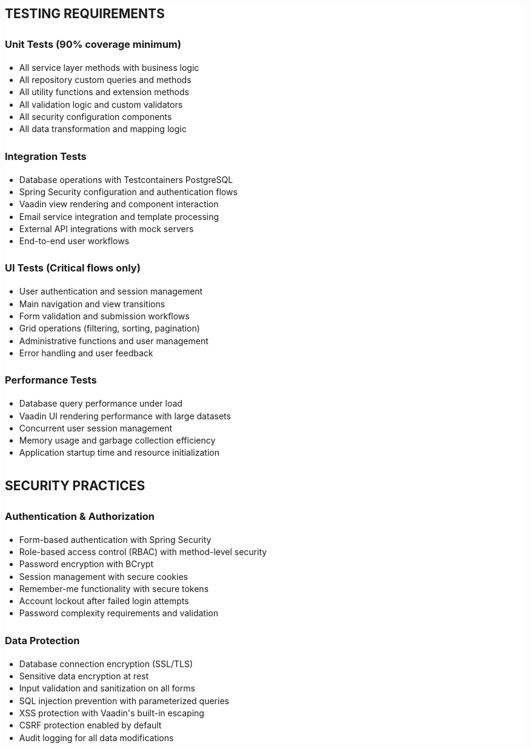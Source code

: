 ## TESTING REQUIREMENTS

### Unit Tests (90% coverage minimum)
- All service layer methods with business logic
- All repository custom queries and methods
- All utility functions and extension methods
- All validation logic and custom validators
- All security configuration components
- All data transformation and mapping logic

### Integration Tests
- Database operations with Testcontainers PostgreSQL
- Spring Security configuration and authentication flows
- Vaadin view rendering and component interaction
- Email service integration and template processing
- External API integrations with mock servers
- End-to-end user workflows

### UI Tests (Critical flows only)
- User authentication and session management
- Main navigation and view transitions
- Form validation and submission workflows
- Grid operations (filtering, sorting, pagination)
- Administrative functions and user management
- Error handling and user feedback

### Performance Tests
- Database query performance under load
- Vaadin UI rendering performance with large datasets
- Concurrent user session management
- Memory usage and garbage collection efficiency
- Application startup time and resource initialization

## SECURITY PRACTICES

### Authentication & Authorization
- Form-based authentication with Spring Security
- Role-based access control (RBAC) with method-level security
- Password encryption with BCrypt
- Session management with secure cookies
- Remember-me functionality with secure tokens
- Account lockout after failed login attempts
- Password complexity requirements and validation

### Data Protection
- Database connection encryption (SSL/TLS)
- Sensitive data encryption at rest
- Input validation and sanitization on all forms
- SQL injection prevention with parameterized queries
- XSS protection with Vaadin's built-in escaping
- CSRF protection enabled by default
- Audit logging for all data modifications
